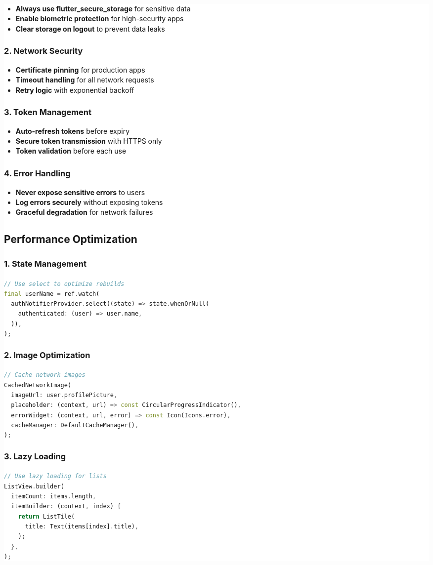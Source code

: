 - **Always use flutter_secure_storage** for sensitive data
- **Enable biometric protection** for high-security apps
- **Clear storage on logout** to prevent data leaks

### 2. Network Security

- **Certificate pinning** for production apps
- **Timeout handling** for all network requests
- **Retry logic** with exponential backoff

### 3. Token Management

- **Auto-refresh tokens** before expiry
- **Secure token transmission** with HTTPS only
- **Token validation** before each use

### 4. Error Handling

- **Never expose sensitive errors** to users
- **Log errors securely** without exposing tokens
- **Graceful degradation** for network failures

## Performance Optimization

### 1. State Management

```dart
// Use select to optimize rebuilds
final userName = ref.watch(
  authNotifierProvider.select((state) => state.whenOrNull(
    authenticated: (user) => user.name,
  )),
);
```

### 2. Image Optimization

```dart
// Cache network images
CachedNetworkImage(
  imageUrl: user.profilePicture,
  placeholder: (context, url) => const CircularProgressIndicator(),
  errorWidget: (context, url, error) => const Icon(Icons.error),
  cacheManager: DefaultCacheManager(),
);
```

### 3. Lazy Loading

```dart
// Use lazy loading for lists
ListView.builder(
  itemCount: items.length,
  itemBuilder: (context, index) {
    return ListTile(
      title: Text(items[index].title),
    );
  },
);
```
